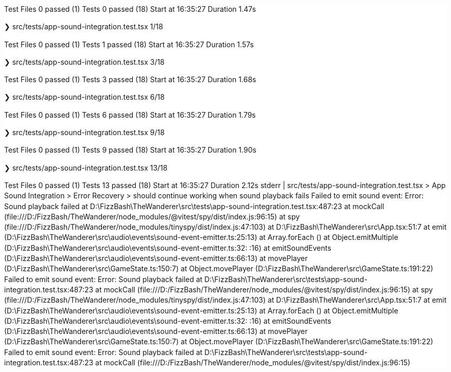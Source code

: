  Test Files 0 passed (1)
      Tests 0 passed (18)
   Start at 16:35:27
   Duration 1.47s

 ❯ src/tests/app-sound-integration.test.tsx 1/18

 Test Files 0 passed (1)
      Tests 1 passed (18)
   Start at 16:35:27
   Duration 1.57s

 ❯ src/tests/app-sound-integration.test.tsx 3/18

 Test Files 0 passed (1)
      Tests 3 passed (18)
   Start at 16:35:27
   Duration 1.68s

 ❯ src/tests/app-sound-integration.test.tsx 6/18

 Test Files 0 passed (1)
      Tests 6 passed (18)
   Start at 16:35:27
   Duration 1.79s

 ❯ src/tests/app-sound-integration.test.tsx 9/18

 Test Files 0 passed (1)
      Tests 9 passed (18)
   Start at 16:35:27
   Duration 1.90s

 ❯ src/tests/app-sound-integration.test.tsx 13/18

 Test Files 0 passed (1)
      Tests 13 passed (18)
   Start at 16:35:27
   Duration 2.12s
stderr | src/tests/app-sound-integration.test.tsx > App Sound Integration > Error Recovery > should continue working when sound playback fails
Failed to emit sound event: Error: Sound playback failed
    at D:\FizzBash\TheWanderer\src\tests\app-sound-integration.test.tsx:487:23
    at mockCall (file:///D:/FizzBash/TheWanderer/node_modules/@vitest/spy/dist/index.js:96:15) 
    at spy (file:///D:/FizzBash/TheWanderer/node_modules/tinyspy/dist/index.js:47:103)
    at D:\FizzBash\TheWanderer\src\App.tsx:51:7
    at emit (D:\FizzBash\TheWanderer\src\audio\events\sound-event-emitter.ts:25:13)
    at Array.forEach (<anonymous>)
    at Object.emitMultiple (D:\FizzBash\TheWanderer\src\audio\events\sound-event-emitter.ts:32:
:16)
    at emitSoundEvents (D:\FizzBash\TheWanderer\src\audio\events\sound-event-emitter.ts:66:13) 
    at movePlayer (D:\FizzBash\TheWanderer\src\GameState.ts:150:7)
    at Object.movePlayer (D:\FizzBash\TheWanderer\src\GameState.ts:191:22)
Failed to emit sound event: Error: Sound playback failed
    at D:\FizzBash\TheWanderer\src\tests\app-sound-integration.test.tsx:487:23
    at mockCall (file:///D:/FizzBash/TheWanderer/node_modules/@vitest/spy/dist/index.js:96:15) 
    at spy (file:///D:/FizzBash/TheWanderer/node_modules/tinyspy/dist/index.js:47:103)
    at D:\FizzBash\TheWanderer\src\App.tsx:51:7
    at emit (D:\FizzBash\TheWanderer\src\audio\events\sound-event-emitter.ts:25:13)
    at Array.forEach (<anonymous>)
    at Object.emitMultiple (D:\FizzBash\TheWanderer\src\audio\events\sound-event-emitter.ts:32:
:16)
    at emitSoundEvents (D:\FizzBash\TheWanderer\src\audio\events\sound-event-emitter.ts:66:13) 
    at movePlayer (D:\FizzBash\TheWanderer\src\GameState.ts:150:7)
    at Object.movePlayer (D:\FizzBash\TheWanderer\src\GameState.ts:191:22)
Failed to emit sound event: Error: Sound playback failed
    at D:\FizzBash\TheWanderer\src\tests\app-sound-integration.test.tsx:487:23
    at mockCall (file:///D:/FizzBash/TheWanderer/node_modules/@vitest/spy/dist/index.js:96:15) 